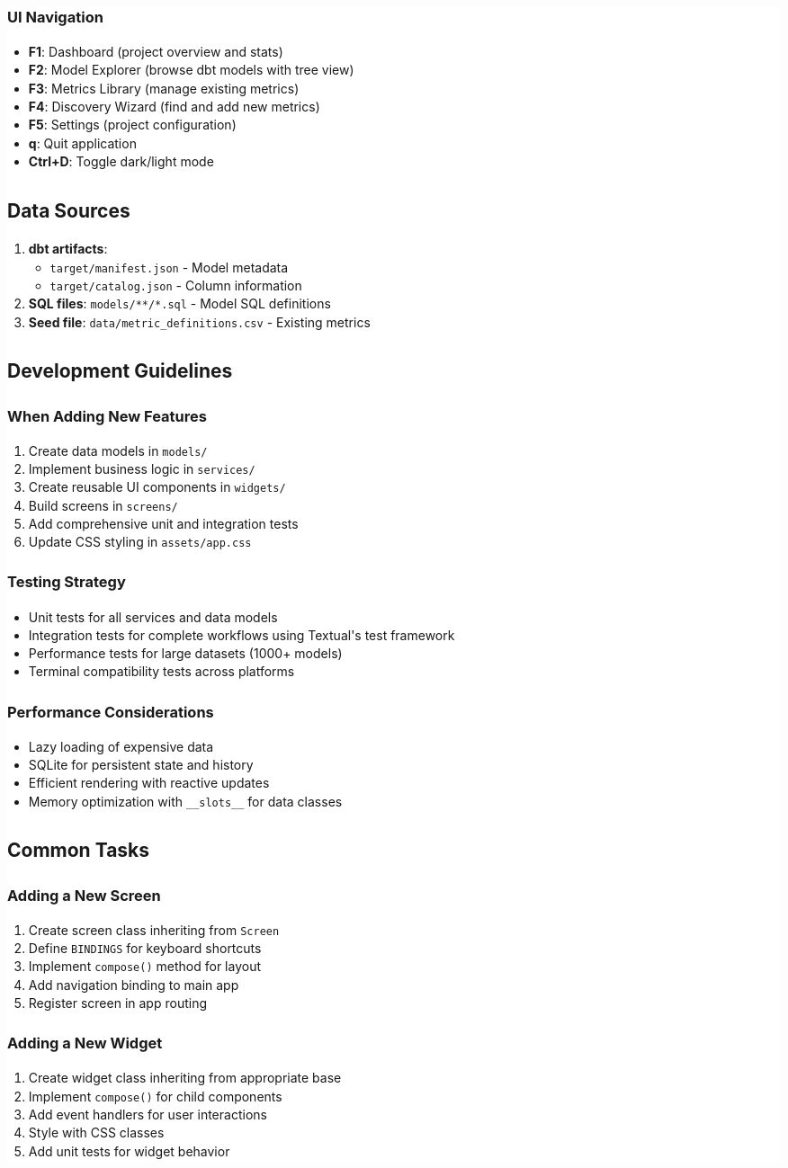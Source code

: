 ### UI Navigation
- **F1**: Dashboard (project overview and stats)
- **F2**: Model Explorer (browse dbt models with tree view)
- **F3**: Metrics Library (manage existing metrics)
- **F4**: Discovery Wizard (find and add new metrics)
- **F5**: Settings (project configuration)
- **q**: Quit application
- **Ctrl+D**: Toggle dark/light mode

## Data Sources
1. **dbt artifacts**:
   - `target/manifest.json` - Model metadata
   - `target/catalog.json` - Column information
2. **SQL files**: `models/**/*.sql` - Model SQL definitions
3. **Seed file**: `data/metric_definitions.csv` - Existing metrics

## Development Guidelines

### When Adding New Features
1. Create data models in `models/`
2. Implement business logic in `services/`
3. Create reusable UI components in `widgets/`
4. Build screens in `screens/`
5. Add comprehensive unit and integration tests
6. Update CSS styling in `assets/app.css`

### Testing Strategy
- Unit tests for all services and data models
- Integration tests for complete workflows using Textual's test framework
- Performance tests for large datasets (1000+ models)
- Terminal compatibility tests across platforms

### Performance Considerations
- Lazy loading of expensive data
- SQLite for persistent state and history
- Efficient rendering with reactive updates
- Memory optimization with `__slots__` for data classes

## Common Tasks

### Adding a New Screen
1. Create screen class inheriting from `Screen`
2. Define `BINDINGS` for keyboard shortcuts
3. Implement `compose()` method for layout
4. Add navigation binding to main app
5. Register screen in app routing

### Adding a New Widget
1. Create widget class inheriting from appropriate base
2. Implement `compose()` for child components
3. Add event handlers for user interactions
4. Style with CSS classes
5. Add unit tests for widget behavior
